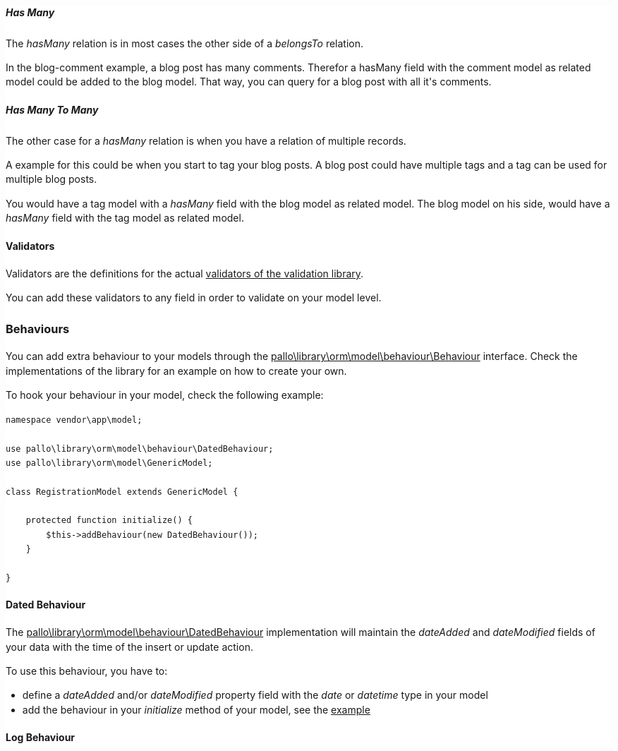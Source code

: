 ##### Has Many

The _hasMany_ relation is in most cases the other side of a _belongsTo_ relation.

In the blog-comment example, a blog post has many comments.
Therefor a hasMany field with the comment model as related model could be added to the blog model.
That way, you can query for a blog post with all it's comments. 

##### Has Many To Many

The other case for a _hasMany_ relation is when you have a relation of multiple records.

A example for this could be when you start to tag your blog posts.
A blog post could have multiple tags and a tag can be used for multiple blog posts.

You would have a tag model with a _hasMany_ field with the blog model as related model.
The blog model on his side, would have a _hasMany_ field with the tag model as related model.

#### Validators

Validators are the definitions for the actual [validators of the validation library](/manual/page/Library/Validation#validators).

You can add these validators to any field in order to validate on your model level.

### Behaviours

You can add extra behaviour to your models through the [pallo\library\orm\model\behaviour\Behaviour](/api/class/pallo/library/orm/model/behaviour/Behaviour) interface.
Check the implementations of the library for an example on how to create your own.

To hook your behaviour in your model, check the following example:

    namespace vendor\app\model;

    use pallo\library\orm\model\behaviour\DatedBehaviour;
    use pallo\library\orm\model\GenericModel;

    class RegistrationModel extends GenericModel {
    
        protected function initialize() {
            $this->addBehaviour(new DatedBehaviour());
        }
        
    }
    
#### Dated Behaviour

The [pallo\library\orm\model\behaviour\DatedBehaviour](/api/class/pallo/library/orm/model/behaviour/DatedBehaviour) implementation will maintain the _dateAdded_ and _dateModified_ fields of your data with the time of the insert or update action.

To use this behaviour, you have to:

* define a _dateAdded_ and/or _dateModified_ property field with the _date_ or _datetime_ type in your model 
* add the behaviour in your _initialize_ method of your model, see the [example](#behaviours)

#### Log Behaviour
